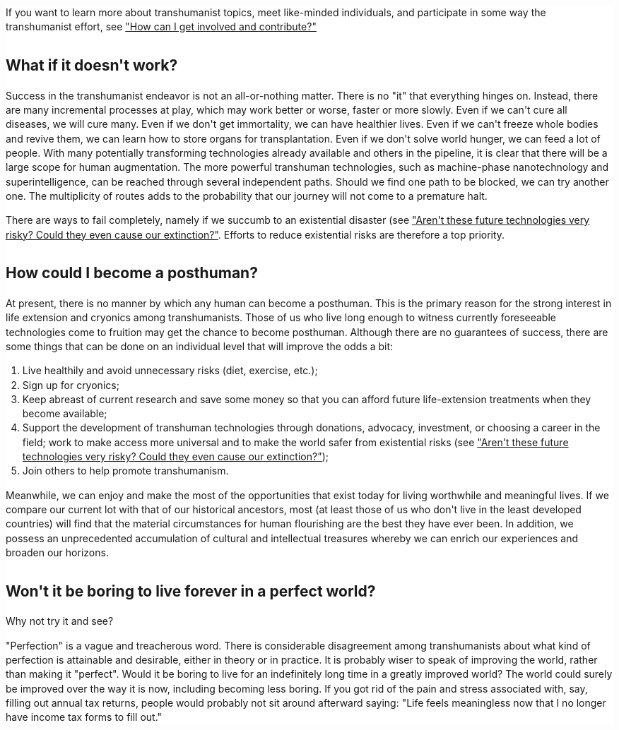 If you want to learn more about transhumanist topics, meet like-minded individuals, and participate in some way the transhumanist effort, see ["How can I get involved and contribute?"](#how-can-i-get-involved-and-contribute)

## What if it doesn't work?

Success in the transhumanist endeavor is not an all-or-nothing matter. There is no "it" that everything hinges on. Instead, there are many incremental processes at play, which may work better or worse, faster or more slowly. Even if we can't cure all diseases, we will cure many. Even if we don't get immortality, we can have healthier lives. Even if we can't freeze whole bodies and revive them, we can learn how to store organs for transplantation. Even if we don't solve world hunger, we can feed a lot of people. With many potentially transforming technologies already available and others in the pipeline, it is clear that there will be a large scope for human augmentation. The more powerful transhuman technologies, such as machine-phase nanotechnology and super­intelligence, can be reached through several independent paths. Should we find one path to be blocked, we can try another one. The multiplicity of routes adds to the probability that our journey will not come to a premature halt.

There are ways to fail completely, namely if we succumb to an existential disaster (see ["Aren't these future technologies very risky? Could they even cause our extinction?"](#arent-these-future-technologies-very-risky-could-they-even-cause-our-extinction). Efforts to reduce existential risks are therefore a top priority.

## How could I become a posthuman?

At present, there is no manner by which any human can become a posthuman. This is the primary reason for the strong interest in life extension and cryonics among transhumanists. Those of us who live long enough to witness currently foreseeable technologies come to fruition may get the chance to become posthuman. Although there are no guarantees of success, there are some things that can be done on an individual level that will improve the odds a bit:

1. Live healthily and avoid unnecessary risks (diet, exercise, etc.);
2. Sign up for cryonics;
3. Keep abreast of current research and save some money so that you can afford future life-extension treatments when they become available;
4. Support the development of transhuman technologies through donations, advocacy, investment, or choosing a career in the field; work to make access more universal and to make the world safer from existential risks (see ["Aren't these future technologies very risky? Could they even cause our extinction?"](#arent-these-future-technologies-very-risky-could-they-even-cause-our-extinction));
5. Join others to help promote transhumanism.

Meanwhile, we can enjoy and make the most of the opportunities that exist today for living worthwhile and meaningful lives. If we compare our current lot with that of our historical ancestors, most (at least those of us who don't live in the least developed countries) will find that the material circumstances for human flourishing are the best they have ever been. In addition, we possess an unprecedented accumulation of cultural and intellectual treasures whereby we can enrich our experiences and broaden our horizons.

## Won't it be boring to live forever in a perfect world?

Why not try it and see?

"Perfection" is a vague and treacherous word. There is considerable disagreement among transhumanists about what kind of perfection is attainable and desirable, either in theory or in practice. It is probably wiser to speak of improving the world, rather than making it "perfect". Would it be boring to live for an indefinitely long time in a greatly improved world? The world could surely be improved over the way it is now, including becoming less boring. If you got rid of the pain and stress associated with, say, filling out annual tax returns, people would probably not sit around afterward saying: "Life feels meaningless now that I no longer have income tax forms to fill out."
